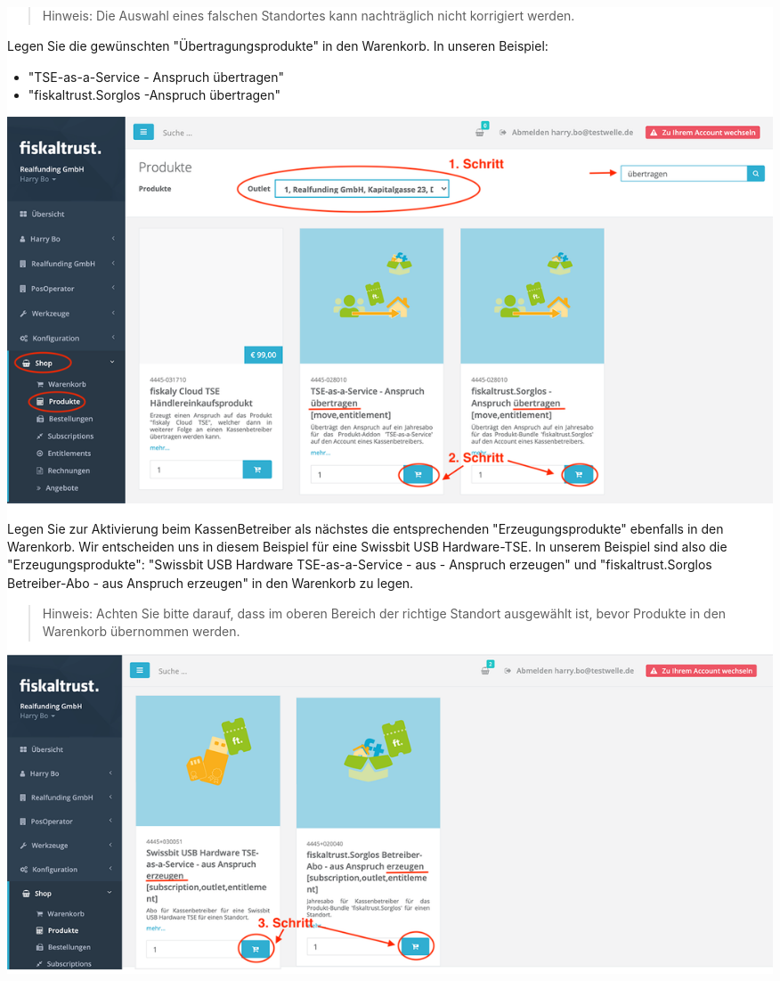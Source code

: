 >Hinweis: Die Auswahl eines falschen Standortes kann nachträglich nicht korrigiert werden.

Legen Sie die gewünschten "Übertragungsprodukte" in den Warenkorb. In unseren Beispiel:
- "TSE-as-a-Service - Anspruch übertragen"
- "fiskaltrust.Sorglos -Anspruch übertragen"

![Ansprüche übertragen](images/transfer-claims-1.png "Ansprüche übertragen")


Legen Sie zur Aktivierung beim KassenBetreiber als nächstes die entsprechenden "Erzeugungsprodukte" ebenfalls in den Warenkorb. Wir entscheiden uns in diesem Beispiel für eine Swissbit USB Hardware-TSE. In unserem Beispiel sind also die "Erzeugungsprodukte": "Swissbit USB Hardware TSE-as-a-Service - aus - Anspruch erzeugen" und "fiskaltrust.Sorglos Betreiber-Abo - aus Anspruch erzeugen" in den Warenkorb zu legen. 
> Hinweis: Achten Sie bitte darauf, dass im oberen Bereich der richtige Standort ausgewählt ist, bevor Produkte in den Warenkorb übernommen werden.

![Produkte aktivieren](images/transfer-claims-2.png "Produkte aktivieren")
